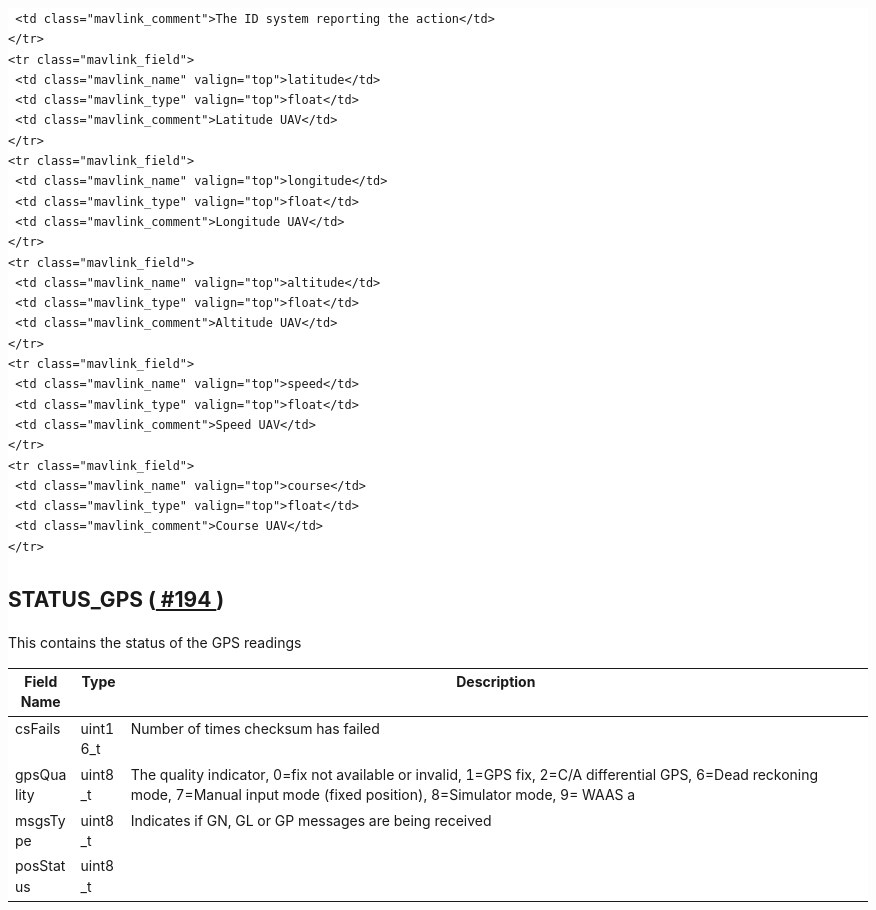      <td class="mavlink_comment">The ID system reporting the action</td>
    </tr>
    <tr class="mavlink_field">
     <td class="mavlink_name" valign="top">latitude</td>
     <td class="mavlink_type" valign="top">float</td>
     <td class="mavlink_comment">Latitude UAV</td>
    </tr>
    <tr class="mavlink_field">
     <td class="mavlink_name" valign="top">longitude</td>
     <td class="mavlink_type" valign="top">float</td>
     <td class="mavlink_comment">Longitude UAV</td>
    </tr>
    <tr class="mavlink_field">
     <td class="mavlink_name" valign="top">altitude</td>
     <td class="mavlink_type" valign="top">float</td>
     <td class="mavlink_comment">Altitude UAV</td>
    </tr>
    <tr class="mavlink_field">
     <td class="mavlink_name" valign="top">speed</td>
     <td class="mavlink_type" valign="top">float</td>
     <td class="mavlink_comment">Speed UAV</td>
    </tr>
    <tr class="mavlink_field">
     <td class="mavlink_name" valign="top">course</td>
     <td class="mavlink_type" valign="top">float</td>
     <td class="mavlink_comment">Course UAV</td>
    </tr>
   </tbody>
  </table>
  <h2 class="mavlink_message_name" id="STATUS_GPS">STATUS_GPS (<a href="#STATUS_GPS">
    #194
   </a>
   )
  </h2>
  <p class="description">This contains the status of the GPS readings</p>
  <table class="sortable">
   <thead>
    <tr>
     <th class="mavlink_field_header">Field Name</th>
     <th class="mavlink_field_header">Type</th>
     <th class="mavlink_field_header">Description</th>
    </tr>
   </thead>
   <tbody>
    <tr class="mavlink_field">
     <td class="mavlink_name" valign="top">csFails</td>
     <td class="mavlink_type" valign="top">uint16_t</td>
     <td class="mavlink_comment">Number of times checksum has failed</td>
    </tr>
    <tr class="mavlink_field">
     <td class="mavlink_name" valign="top">gpsQuality</td>
     <td class="mavlink_type" valign="top">uint8_t</td>
     <td class="mavlink_comment">The quality indicator, 0=fix not available or invalid, 1=GPS fix, 2=C/A differential GPS, 6=Dead reckoning mode, 7=Manual input mode (fixed position), 8=Simulator mode, 9= WAAS a</td>
    </tr>
    <tr class="mavlink_field">
     <td class="mavlink_name" valign="top">msgsType</td>
     <td class="mavlink_type" valign="top">uint8_t</td>
     <td class="mavlink_comment">Indicates if GN, GL or GP messages are being received</td>
    </tr>
    <tr class="mavlink_field">
     <td class="mavlink_name" valign="top">posStatus</td>
     <td class="mavlink_type" valign="top">uint8_t</td>